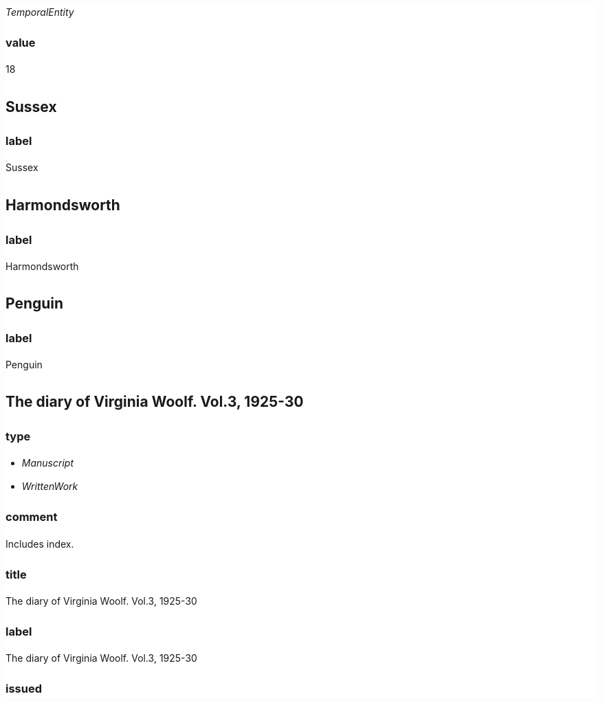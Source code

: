 
*TemporalEntity*

### value


18

## Sussex

### label


Sussex

## Harmondsworth

### label


Harmondsworth

## Penguin

### label


Penguin

## The diary of Virginia Woolf. Vol.3, 1925-30

### type

 - *Manuscript*

 - *WrittenWork*

### comment


Includes index.

### title


The diary of Virginia Woolf. Vol.3, 1925-30

### label


The diary of Virginia Woolf. Vol.3, 1925-30

### issued
